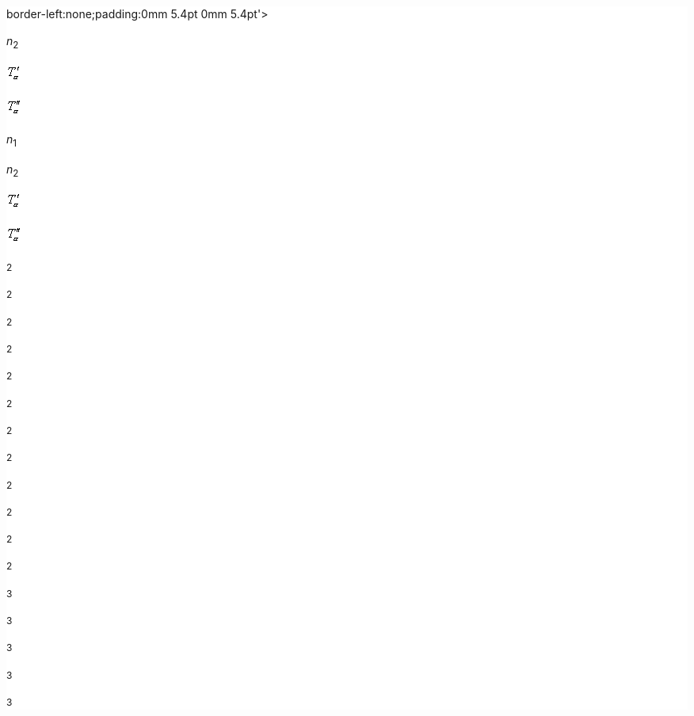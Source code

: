   border-left:none;padding:0mm 5.4pt 0mm 5.4pt'>
  <p class=MsoNormal><i><span lang=EN-US>n</span></i><sub><span lang=EN-US>2</span></sub></p>
  </td>
  <td width=28 valign=top style='width:21.3pt;border:solid windowtext 1.0pt;
  border-left:none;padding:0mm 5.4pt 0mm 5.4pt'>
  <p class=MsoNormal><b><sub><span lang=EN-US><img width=19 height=24
  src="res/17e9d95da129bdd93c34fb6cc6aaaa52_5860_files/image063.gif"
  u1:shapes="_x0000_i1066"></span></sub></b></p>
  </td>
  <td width=28 valign=top style='width:21.3pt;border:solid windowtext 1.0pt;
  border-left:none;padding:0mm 5.4pt 0mm 5.4pt'>
  <p class=MsoNormal><b><sub><span lang=EN-US><img width=21 height=24
  src="res/17e9d95da129bdd93c34fb6cc6aaaa52_5860_files/image064.gif"
  u1:shapes="_x0000_i1067"></span></sub></b></p>
  </td>
  <td width=28 valign=top style='width:21.3pt;border:solid windowtext 1.0pt;
  border-left:none;padding:0mm 5.4pt 0mm 5.4pt'>
  <p class=MsoNormal><i><span lang=EN-US>n</span></i><sub><span lang=EN-US>1</span></sub></p>
  </td>
  <td width=28 valign=top style='width:21.3pt;border:solid windowtext 1.0pt;
  border-left:none;padding:0mm 5.4pt 0mm 5.4pt'>
  <p class=MsoNormal><i><span lang=EN-US>n</span></i><sub><span lang=EN-US>2</span></sub></p>
  </td>
  <td width=28 valign=top style='width:21.3pt;border:solid windowtext 1.0pt;
  border-left:none;padding:0mm 5.4pt 0mm 5.4pt'>
  <p class=MsoNormal><b><sub><span lang=EN-US><img width=19 height=24
  src="res/17e9d95da129bdd93c34fb6cc6aaaa52_5860_files/image065.gif"
  u1:shapes="_x0000_i1068"></span></sub></b></p>
  </td>
  <td width=40 valign=top style='width:30.0pt;border-top:solid windowtext 1.0pt;
  border-left:none;border-bottom:solid windowtext 1.0pt;border-right:none;
  padding:0mm 5.4pt 0mm 5.4pt'>
  <p class=MsoNormal><b><sub><span lang=EN-US><img width=21 height=24
  src="res/17e9d95da129bdd93c34fb6cc6aaaa52_5860_files/image066.gif"
  u1:shapes="_x0000_i1069"></span></sub></b></p>
  </td>
 </tr>
 <tr style='height:184.9pt'>
  <td width=36 valign=top style='width:27.0pt;border-top:none;border-left:none;
  border-bottom:solid windowtext 1.0pt;border-right:solid windowtext 1.0pt;
  padding:0mm 5.4pt 0mm 5.4pt;height:184.9pt'>
  <p class=MsoNormal><span lang=EN-US style='font-size:9.0pt'>2</span></p>
  <p class=MsoNormal><span lang=EN-US style='font-size:9.0pt'>2</span></p>
  <p class=MsoNormal><span lang=EN-US style='font-size:9.0pt'>2</span></p>
  <p class=MsoNormal><span lang=EN-US style='font-size:9.0pt'>2</span></p>
  <p class=MsoNormal><span lang=EN-US style='font-size:9.0pt'>2</span></p>
  <p class=MsoNormal><span lang=EN-US style='font-size:9.0pt'>2</span></p>
  <p class=MsoNormal><span lang=EN-US style='font-size:9.0pt'>2</span></p>
  <p class=MsoNormal><span lang=EN-US style='font-size:9.0pt'>2</span></p>
  <p class=MsoNormal><span lang=EN-US style='font-size:9.0pt'>2</span></p>
  <p class=MsoNormal><span lang=EN-US style='font-size:9.0pt'>2</span></p>
  <p class=MsoNormal><span lang=EN-US style='font-size:9.0pt'>2</span></p>
  <p class=MsoNormal><span lang=EN-US style='font-size:9.0pt'>2</span></p>
  <p class=MsoNormal><span lang=EN-US style='font-size:9.0pt'>3</span></p>
  <p class=MsoNormal><span lang=EN-US style='font-size:9.0pt'>3</span></p>
  <p class=MsoNormal><span lang=EN-US style='font-size:9.0pt'>3</span></p>
  <p class=MsoNormal><span lang=EN-US style='font-size:9.0pt'>3</span></p>
  <p class=MsoNormal><span lang=EN-US style='font-size:9.0pt'>3</span></p>
  </td>
  <td width=36 valign=top style='width:27.0pt;border-top:none;border-left:none;
  border-bottom:solid windowtext 1.0pt;border-right:solid windowtext 1.0pt;